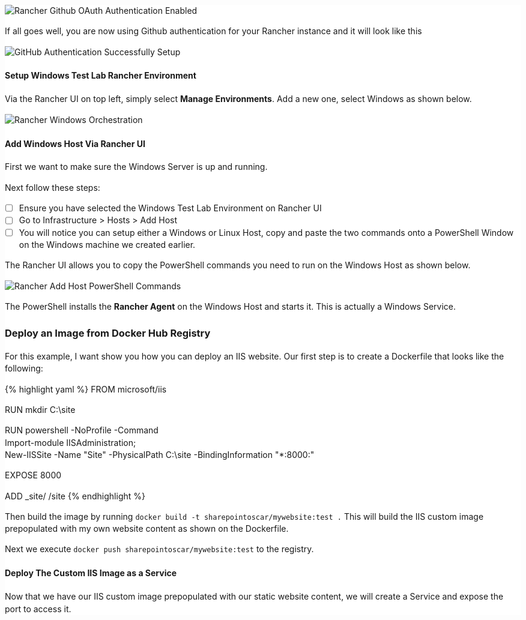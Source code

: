 ![Rancher Github OAuth Authentication Enabled](http://i.imgur.com/YiGfoKo.png)

If all goes well, you are now using Github authentication for your Rancher instance and it will look like this

![GitHub Authentication Successfully Setup](http://i.imgur.com/oVX32BX.png)

#### Setup Windows Test Lab Rancher Environment
Via the Rancher UI on top left, simply select **Manage Environments**.  Add a new one, select Windows as shown below.

![Rancher Windows Orchestration](http://i.imgur.com/a6OqY3p.png)

#### Add Windows Host Via Rancher UI
First we want to make sure the Windows Server is up and running.

Next follow these steps:

- [ ] Ensure you have selected the Windows Test Lab Environment on Rancher UI
- [ ] Go to Infrastructure > Hosts > Add Host
- [ ] You will notice you can setup either a Windows or Linux Host, copy and paste the two commands onto a PowerShell Window on the Windows machine we created earlier.

The Rancher UI allows you to copy the PowerShell commands you need to run on the Windows Host as shown below.

![Rancher Add Host PowerShell Commands](http://i.imgur.com/d2xKfEK.png)

The PowerShell installs the **Rancher Agent** on the Windows Host and starts it.  This is actually a Windows Service.

### Deploy an Image from Docker Hub Registry
For this example, I want show you how you can deploy an IIS website.  Our first step is to create a Dockerfile that looks like the following:

{% highlight yaml %}
FROM microsoft/iis

RUN mkdir C:\site

RUN powershell -NoProfile -Command \
    Import-module IISAdministration; \
    New-IISSite -Name "Site" -PhysicalPath C:\site -BindingInformation "*:8000:"

EXPOSE 8000

ADD _site/ /site
{% endhighlight %}

Then build the image by running `docker build -t sharepointoscar/mywebsite:test .` This will build the IIS custom image prepopulated with my own website content as shown on the Dockerfile.

Next we execute `docker push sharepointoscar/mywebsite:test` to the registry.

#### Deploy The Custom IIS Image as a Service
Now that we have our IIS custom image prepopulated with our static website content, we will create a Service and expose the port to access it.
